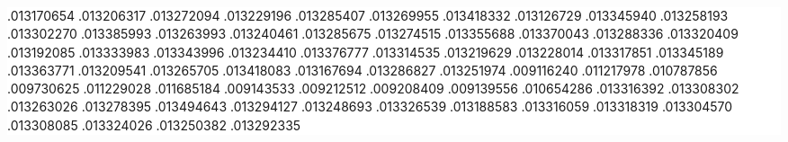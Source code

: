 .013170654
.013206317
.013272094
.013229196
.013285407
.013269955
.013418332
.013126729
.013345940
.013258193
.013302270
.013385993
.013263993
.013240461
.013285675
.013274515
.013355688
.013370043
.013288336
.013320409
.013192085
.013333983
.013343996
.013234410
.013376777
.013314535
.013219629
.013228014
.013317851
.013345189
.013363771
.013209541
.013265705
.013418083
.013167694
.013286827
.013251974
.009116240
.011217978
.010787856
.009730625
.011229028
.011685184
.009143533
.009212512
.009208409
.009139556
.010654286
.013316392
.013308302
.013263026
.013278395
.013494643
.013294127
.013248693
.013326539
.013188583
.013316059
.013318319
.013304570
.013308085
.013324026
.013250382
.013292335